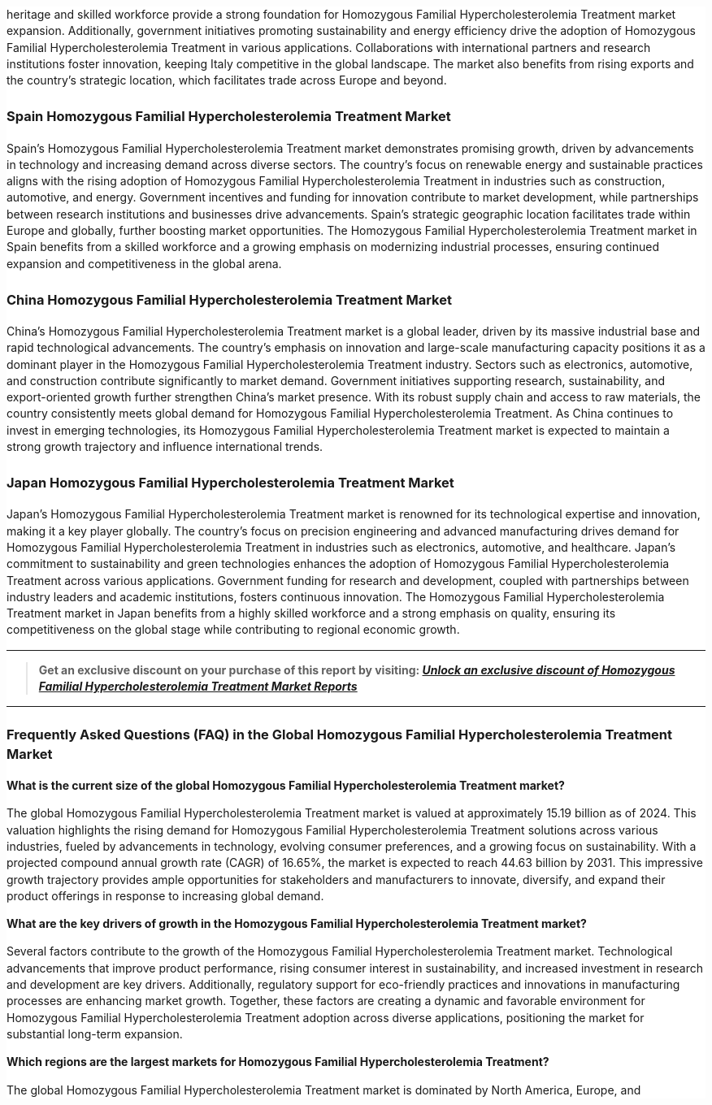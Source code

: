 heritage and skilled workforce provide a strong foundation for Homozygous Familial Hypercholesterolemia Treatment market expansion. Additionally, government initiatives promoting sustainability and energy efficiency drive the adoption of Homozygous Familial Hypercholesterolemia Treatment in various applications. Collaborations with international partners and research institutions foster innovation, keeping Italy competitive in the global landscape. The market also benefits from rising exports and the country&rsquo;s strategic location, which facilitates trade across Europe and beyond.</p><h3>Spain Homozygous Familial Hypercholesterolemia Treatment Market</h3><p>Spain&rsquo;s Homozygous Familial Hypercholesterolemia Treatment market demonstrates promising growth, driven by advancements in technology and increasing demand across diverse sectors. The country&rsquo;s focus on renewable energy and sustainable practices aligns with the rising adoption of Homozygous Familial Hypercholesterolemia Treatment in industries such as construction, automotive, and energy. Government incentives and funding for innovation contribute to market development, while partnerships between research institutions and businesses drive advancements. Spain&rsquo;s strategic geographic location facilitates trade within Europe and globally, further boosting market opportunities. The Homozygous Familial Hypercholesterolemia Treatment market in Spain benefits from a skilled workforce and a growing emphasis on modernizing industrial processes, ensuring continued expansion and competitiveness in the global arena.</p><h3>China Homozygous Familial Hypercholesterolemia Treatment Market</h3><p>China&rsquo;s Homozygous Familial Hypercholesterolemia Treatment market is a global leader, driven by its massive industrial base and rapid technological advancements. The country&rsquo;s emphasis on innovation and large-scale manufacturing capacity positions it as a dominant player in the Homozygous Familial Hypercholesterolemia Treatment industry. Sectors such as electronics, automotive, and construction contribute significantly to market demand. Government initiatives supporting research, sustainability, and export-oriented growth further strengthen China&rsquo;s market presence. With its robust supply chain and access to raw materials, the country consistently meets global demand for Homozygous Familial Hypercholesterolemia Treatment. As China continues to invest in emerging technologies, its Homozygous Familial Hypercholesterolemia Treatment market is expected to maintain a strong growth trajectory and influence international trends.</p><h3>Japan Homozygous Familial Hypercholesterolemia Treatment Market</h3><p>Japan&rsquo;s Homozygous Familial Hypercholesterolemia Treatment market is renowned for its technological expertise and innovation, making it a key player globally. The country&rsquo;s focus on precision engineering and advanced manufacturing drives demand for Homozygous Familial Hypercholesterolemia Treatment in industries such as electronics, automotive, and healthcare. Japan&rsquo;s commitment to sustainability and green technologies enhances the adoption of Homozygous Familial Hypercholesterolemia Treatment across various applications. Government funding for research and development, coupled with partnerships between industry leaders and academic institutions, fosters continuous innovation. The Homozygous Familial Hypercholesterolemia Treatment market in Japan benefits from a highly skilled workforce and a strong emphasis on quality, ensuring its competitiveness on the global stage while contributing to regional economic growth.</p><hr /><blockquote><p><strong>Get an exclusive discount on your purchase of this report by visiting: <em><a href="://marketresearchpulse.com/ask-for-discount/81470?utm_source=Github&amp;utm_medium=0110">Unlock an exclusive discount of Homozygous Familial Hypercholesterolemia Treatment Market Reports</a></em>&nbsp;</strong></p></blockquote><hr /><h3>Frequently Asked Questions (FAQ) in the Global Homozygous Familial Hypercholesterolemia Treatment Market</h3><p><strong>What is the current size of the global Homozygous Familial Hypercholesterolemia Treatment market?</strong></p><p>The global Homozygous Familial Hypercholesterolemia Treatment market is valued at approximately 15.19 billion as of 2024. This valuation highlights the rising demand for Homozygous Familial Hypercholesterolemia Treatment solutions across various industries, fueled by advancements in technology, evolving consumer preferences, and a growing focus on sustainability. With a projected compound annual growth rate (CAGR) of 16.65%, the market is expected to reach 44.63 billion by 2031. This impressive growth trajectory provides ample opportunities for stakeholders and manufacturers to innovate, diversify, and expand their product offerings in response to increasing global demand.</p><p><strong>What are the key drivers of growth in the Homozygous Familial Hypercholesterolemia Treatment market?</strong></p><p>Several factors contribute to the growth of the Homozygous Familial Hypercholesterolemia Treatment market. Technological advancements that improve product performance, rising consumer interest in sustainability, and increased investment in research and development are key drivers. Additionally, regulatory support for eco-friendly practices and innovations in manufacturing processes are enhancing market growth. Together, these factors are creating a dynamic and favorable environment for Homozygous Familial Hypercholesterolemia Treatment adoption across diverse applications, positioning the market for substantial long-term expansion.</p><p><strong>Which regions are the largest markets for Homozygous Familial Hypercholesterolemia Treatment?</strong></p><p>The global Homozygous Familial Hypercholesterolemia Treatment market is dominated by North America, Europe, and